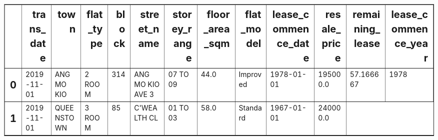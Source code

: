 

<div>
<style scoped>
    .dataframe tbody tr th:only-of-type {
        vertical-align: middle;
        font-size:20px;
    }

    .dataframe tbody tr th {
        vertical-align: top;
        font-size:20px;
    }

    .dataframe thead th {
        text-align: right;
        font-size:20px;
    }
</style>
<table border="1" class="dataframe">
  <thead>
    <tr style="text-align: right;">
      <th></th>
      <th>trans_date</th>
      <th>town</th>
      <th>flat_type</th>
      <th>block</th>
      <th>street_name</th>
      <th>storey_range</th>
      <th>floor_area_sqm</th>
      <th>flat_model</th>
      <th>lease_commence_date</th>
      <th>resale_price</th>
      <th>remaining_lease</th>
      <th>lease_commence_year</th>
    </tr>
  </thead>
  <tbody>
    <tr>
      <th>0</th>
      <td>2019-11-01</td>
      <td>ANG MO KIO</td>
      <td>2 ROOM</td>
      <td>314</td>
      <td>ANG MO KIO AVE 3</td>
      <td>07 TO 09</td>
      <td>44.0</td>
      <td>Improved</td>
      <td>1978-01-01</td>
      <td>195000.0</td>
      <td>57.166667</td>
      <td>1978</td>
    </tr>
    <tr>
      <th>1</th>
      <td>2019-11-01</td>
      <td>QUEENSTOWN</td>
      <td>3 ROOM</td>
      <td>85</td>
      <td>C'WEALTH CL</td>
      <td>01 TO 03</td>
      <td>58.0</td>
      <td>Standard</td>
      <td>1967-01-01</td>
      <td>240000.0</td>